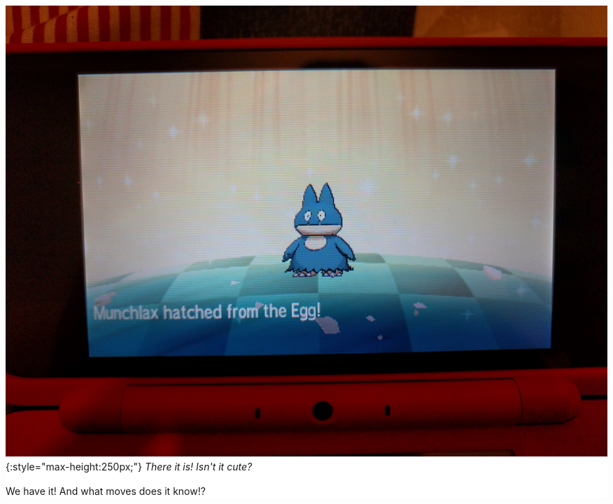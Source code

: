 ![](/assets/img/munchlax-egg-hatched.jpg){:style="max-height:250px;"}
*There it is! Isn't it cute?*

We have it! And what moves does it know!?
